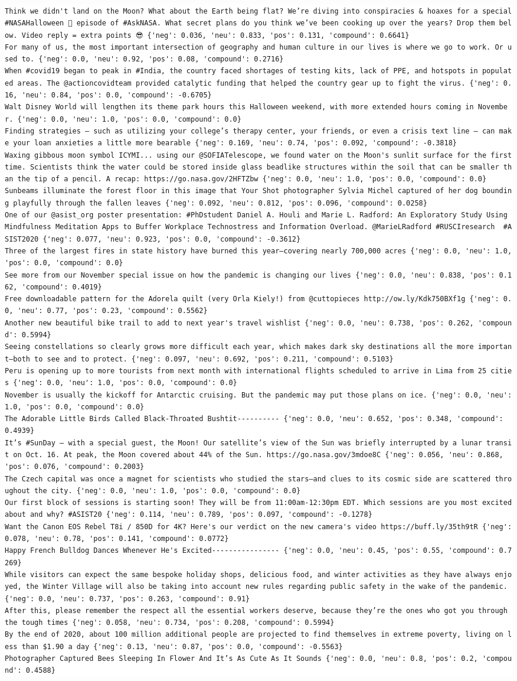     Think we didn't land on the Moon? What about the Earth being flat? We’re diving into conspiracies & hoaxes for a special #NASAHalloween 🎃 episode of #AskNASA. What secret plans do you think we’ve been cooking up over the years? Drop them below. Video reply = extra points 😎 {'neg': 0.036, 'neu': 0.833, 'pos': 0.131, 'compound': 0.6641}
    For many of us, the most important intersection of geography and human culture in our lives is where we go to work. Or used to. {'neg': 0.0, 'neu': 0.92, 'pos': 0.08, 'compound': 0.2716}
    When #covid19 began to peak in #India, the country faced shortages of testing kits, lack of PPE, and hotspots in populated areas. The @actioncovidteam provided catalytic funding that helped the country gear up to fight the virus. {'neg': 0.16, 'neu': 0.84, 'pos': 0.0, 'compound': -0.6705}
    Walt Disney World will lengthen its theme park hours this Halloween weekend, with more extended hours coming in November. {'neg': 0.0, 'neu': 1.0, 'pos': 0.0, 'compound': 0.0}
    Finding strategies – such as utilizing your college’s therapy center, your friends, or even a crisis text line – can make your loan anxieties a little more bearable {'neg': 0.169, 'neu': 0.74, 'pos': 0.092, 'compound': -0.3818}
    Waxing gibbous moon symbol ICYMI... using our @SOFIATelescope, we found water on the Moon's sunlit surface for the first time. Scientists think the water could be stored inside glass beadlike structures within the soil that can be smaller than the tip of a pencil. A recap: https://go.nasa.gov/2HFTZbw {'neg': 0.0, 'neu': 1.0, 'pos': 0.0, 'compound': 0.0}
    Sunbeams illuminate the forest floor in this image that Your Shot photographer Sylvia Michel captured of her dog bounding playfully through the fallen leaves {'neg': 0.092, 'neu': 0.812, 'pos': 0.096, 'compound': 0.0258}
    One of our @asist_org poster presentation: #PhDstudent Daniel A. Houli and Marie L. Radford: An Exploratory Study Using Mindfulness Meditation Apps to Buffer Workplace Technostress and Information Overload. @MarieLRadford #RUSCIresearch  #ASIST2020 {'neg': 0.077, 'neu': 0.923, 'pos': 0.0, 'compound': -0.3612}
    Three of the largest fires in state history have burned this year—covering nearly 700,000 acres {'neg': 0.0, 'neu': 1.0, 'pos': 0.0, 'compound': 0.0}
    See more from our November special issue on how the pandemic is changing our lives {'neg': 0.0, 'neu': 0.838, 'pos': 0.162, 'compound': 0.4019}
    Free downloadable pattern for the Adorela quilt (very Orla Kiely!) from @cuttopieces http://ow.ly/Kdk750BXf1g {'neg': 0.0, 'neu': 0.77, 'pos': 0.23, 'compound': 0.5562}
    Another new beautiful bike trail to add to next year's travel wishlist {'neg': 0.0, 'neu': 0.738, 'pos': 0.262, 'compound': 0.5994}
    Seeing constellations so clearly grows more difficult each year, which makes dark sky destinations all the more important—both to see and to protect. {'neg': 0.097, 'neu': 0.692, 'pos': 0.211, 'compound': 0.5103}
    Peru is opening up to more tourists from next month with international flights scheduled to arrive in Lima from 25 cities {'neg': 0.0, 'neu': 1.0, 'pos': 0.0, 'compound': 0.0}
    November is usually the kickoff for Antarctic cruising. But the pandemic may put those plans on ice. {'neg': 0.0, 'neu': 1.0, 'pos': 0.0, 'compound': 0.0}
    The Adorable Little Birds Called Black-Throated Bushtit---------- {'neg': 0.0, 'neu': 0.652, 'pos': 0.348, 'compound': 0.4939}
    It’s #SunDay — with a special guest, the Moon! Our satellite’s view of the Sun was briefly interrupted by a lunar transit on Oct. 16. At peak, the Moon covered about 44% of the Sun. https://go.nasa.gov/3mdoe8C {'neg': 0.056, 'neu': 0.868, 'pos': 0.076, 'compound': 0.2003}
    The Czech capital was once a magnet for scientists who studied the stars—and clues to its cosmic side are scattered throughout the city. {'neg': 0.0, 'neu': 1.0, 'pos': 0.0, 'compound': 0.0}
    Our first block of sessions is starting soon! They will be from 11:00am-12:30pm EDT. Which sessions are you most excited about and why? #ASIST20 {'neg': 0.114, 'neu': 0.789, 'pos': 0.097, 'compound': -0.1278}
    Want the Canon EOS Rebel T8i / 850D for 4K? Here's our verdict on the new camera's video https://buff.ly/35th9tR {'neg': 0.078, 'neu': 0.78, 'pos': 0.141, 'compound': 0.0772}
    Happy French Bulldog Dances Whenever He's Excited---------------- {'neg': 0.0, 'neu': 0.45, 'pos': 0.55, 'compound': 0.7269}
    While visitors can expect the same bespoke holiday shops, delicious food, and winter activities as they have always enjoyed, the Winter Village will also be taking into account new rules regarding public safety in the wake of the pandemic. {'neg': 0.0, 'neu': 0.737, 'pos': 0.263, 'compound': 0.91}
    After this, please remember the respect all the essential workers deserve, because they’re the ones who got you through the tough times {'neg': 0.058, 'neu': 0.734, 'pos': 0.208, 'compound': 0.5994}
    By the end of 2020, about 100 million additional people are projected to find themselves in extreme poverty, living on less than $1.90 a day {'neg': 0.13, 'neu': 0.87, 'pos': 0.0, 'compound': -0.5563}
    Photographer Captured Bees Sleeping In Flower And It’s As Cute As It Sounds {'neg': 0.0, 'neu': 0.8, 'pos': 0.2, 'compound': 0.4588}